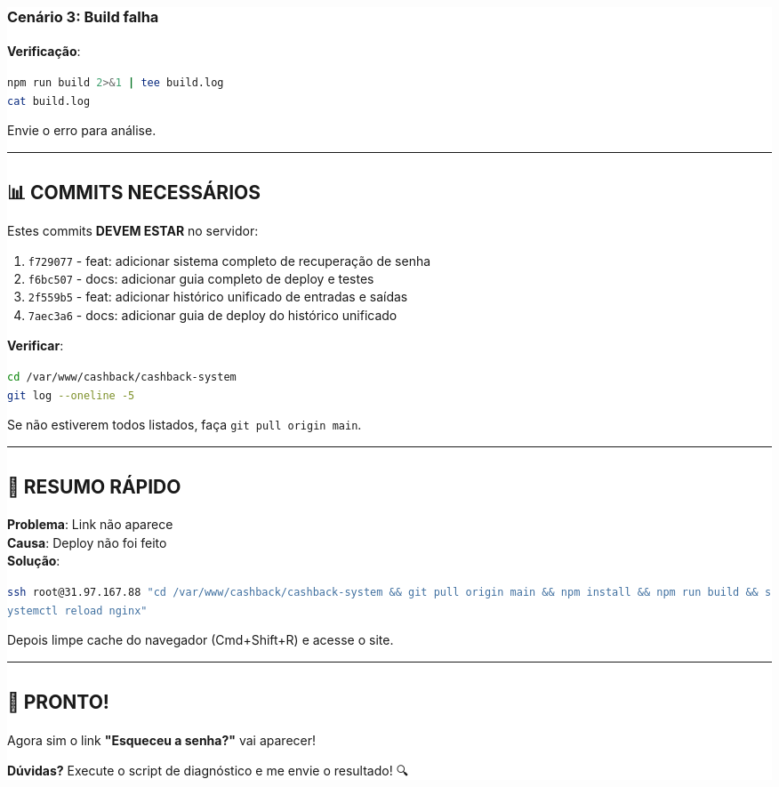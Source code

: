 ### Cenário 3: Build falha

**Verificação**:
```bash
npm run build 2>&1 | tee build.log
cat build.log
```

Envie o erro para análise.

---

## 📊 COMMITS NECESSÁRIOS

Estes commits **DEVEM ESTAR** no servidor:

1. `f729077` - feat: adicionar sistema completo de recuperação de senha
2. `f6bc507` - docs: adicionar guia completo de deploy e testes
3. `2f559b5` - feat: adicionar histórico unificado de entradas e saídas
4. `7aec3a6` - docs: adicionar guia de deploy do histórico unificado

**Verificar**:
```bash
cd /var/www/cashback/cashback-system
git log --oneline -5
```

Se não estiverem todos listados, faça `git pull origin main`.

---

## 🎯 RESUMO RÁPIDO

**Problema**: Link não aparece  
**Causa**: Deploy não foi feito  
**Solução**: 

```bash
ssh root@31.97.167.88 "cd /var/www/cashback/cashback-system && git pull origin main && npm install && npm run build && systemctl reload nginx"
```

Depois limpe cache do navegador (Cmd+Shift+R) e acesse o site.

---

## 🚀 PRONTO!

Agora sim o link **"Esqueceu a senha?"** vai aparecer!

**Dúvidas?** Execute o script de diagnóstico e me envie o resultado! 🔍
